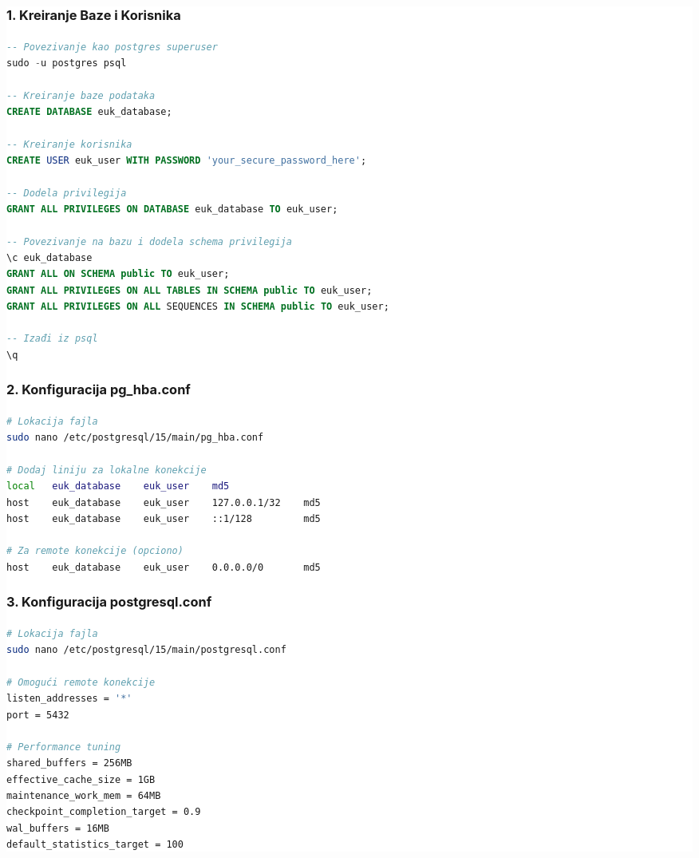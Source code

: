 ### 1. Kreiranje Baze i Korisnika
```sql
-- Povezivanje kao postgres superuser
sudo -u postgres psql

-- Kreiranje baze podataka
CREATE DATABASE euk_database;

-- Kreiranje korisnika
CREATE USER euk_user WITH PASSWORD 'your_secure_password_here';

-- Dodela privilegija
GRANT ALL PRIVILEGES ON DATABASE euk_database TO euk_user;

-- Povezivanje na bazu i dodela schema privilegija
\c euk_database
GRANT ALL ON SCHEMA public TO euk_user;
GRANT ALL PRIVILEGES ON ALL TABLES IN SCHEMA public TO euk_user;
GRANT ALL PRIVILEGES ON ALL SEQUENCES IN SCHEMA public TO euk_user;

-- Izađi iz psql
\q
```

### 2. Konfiguracija pg_hba.conf
```bash
# Lokacija fajla
sudo nano /etc/postgresql/15/main/pg_hba.conf

# Dodaj liniju za lokalne konekcije
local   euk_database    euk_user    md5
host    euk_database    euk_user    127.0.0.1/32    md5
host    euk_database    euk_user    ::1/128         md5

# Za remote konekcije (opciono)
host    euk_database    euk_user    0.0.0.0/0       md5
```

### 3. Konfiguracija postgresql.conf
```bash
# Lokacija fajla
sudo nano /etc/postgresql/15/main/postgresql.conf

# Omogući remote konekcije
listen_addresses = '*'
port = 5432

# Performance tuning
shared_buffers = 256MB
effective_cache_size = 1GB
maintenance_work_mem = 64MB
checkpoint_completion_target = 0.9
wal_buffers = 16MB
default_statistics_target = 100
```
